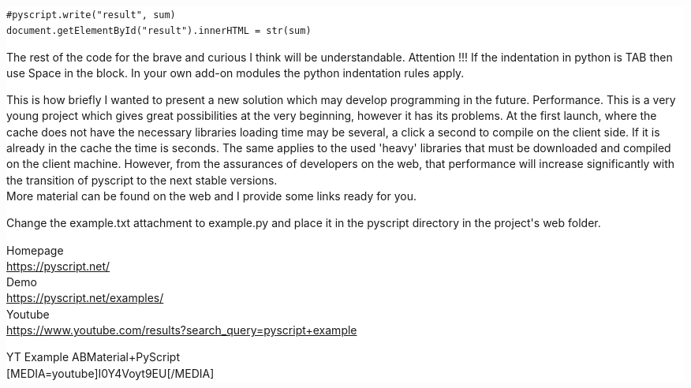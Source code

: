 
```B4X
#pyscript.write("result", sum)  
document.getElementById("result").innerHTML = str(sum)
```

  
  
The rest of the code for the brave and curious I think will be understandable. Attention !!! If the indentation in python is TAB then use Space in the <py-script> block. In your own add-on modules the python indentation rules apply.  
  
This is how briefly I wanted to present a new solution which may develop programming in the future. Performance. This is a very young project which gives great possibilities at the very beginning, however it has its problems. At the first launch, where the cache does not have the necessary libraries loading time may be several, a click a second to compile on the client side. If it is already in the cache the time is seconds. The same applies to the used 'heavy' libraries that must be downloaded and compiled on the client machine. However, from the assurances of developers on the web, that performance will increase significantly with the transition of pyscript to the next stable versions.  
More material can be found on the web and I provide some links ready for you.  
  
Change the example.txt attachment to example.py and place it in the pyscript directory in the project's web folder.  
  
Homepage  
<https://pyscript.net/>  
Demo  
<https://pyscript.net/examples/>  
Youtube  
<https://www.youtube.com/results?search_query=pyscript+example>  
  
YT Example ABMaterial+PyScript  
[MEDIA=youtube]I0Y4Voyt9EU[/MEDIA]